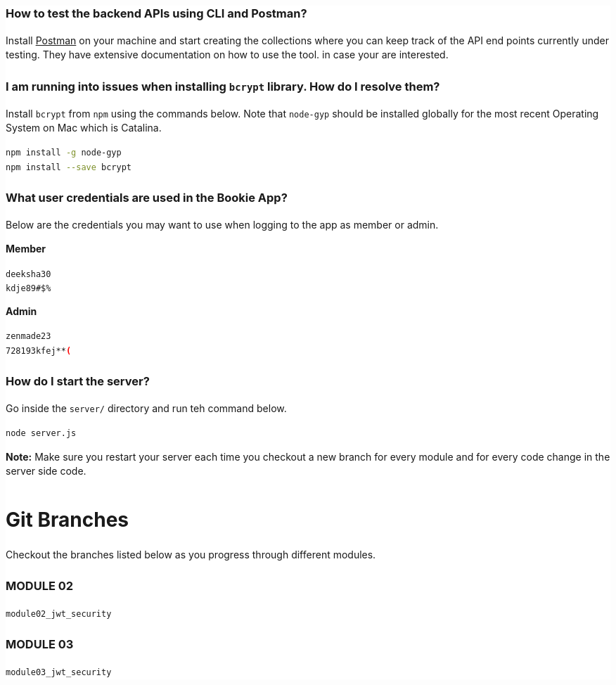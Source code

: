### How to test the backend APIs using CLI and Postman?
Install  [Postman](https://www.postman.com/) on your machine and start creating the collections where you 
can keep track of the API end points currently under testing. They have extensive documentation on how to use the tool.
in case your are interested. 

### I am running into issues when installing `bcrypt` library. How do I resolve them?
Install `bcrypt` from `npm` using the commands below. 
Note that `node-gyp` should be installed globally for the most recent Operating System on Mac which is Catalina.
```bash
npm install -g node-gyp
npm install --save bcrypt
```

### What user credentials are used in the Bookie App?
Below are the credentials you may want to use when logging to the app as member or admin.

**Member** 
```bash
deeksha30
kdje89#$%
```

**Admin**
```bash
zenmade23
728193kfej**(
``` 

### How do I start the server?
Go inside the `server/` directory and run teh command below.
```bash
node server.js
```
**Note:** Make sure you restart your server each time you checkout a new branch for every module and for 
every code change in the server side code.  


# Git Branches
Checkout the branches listed below as you progress through different modules.

### MODULE 02
`module02_jwt_security`

### MODULE 03
`module03_jwt_security`

